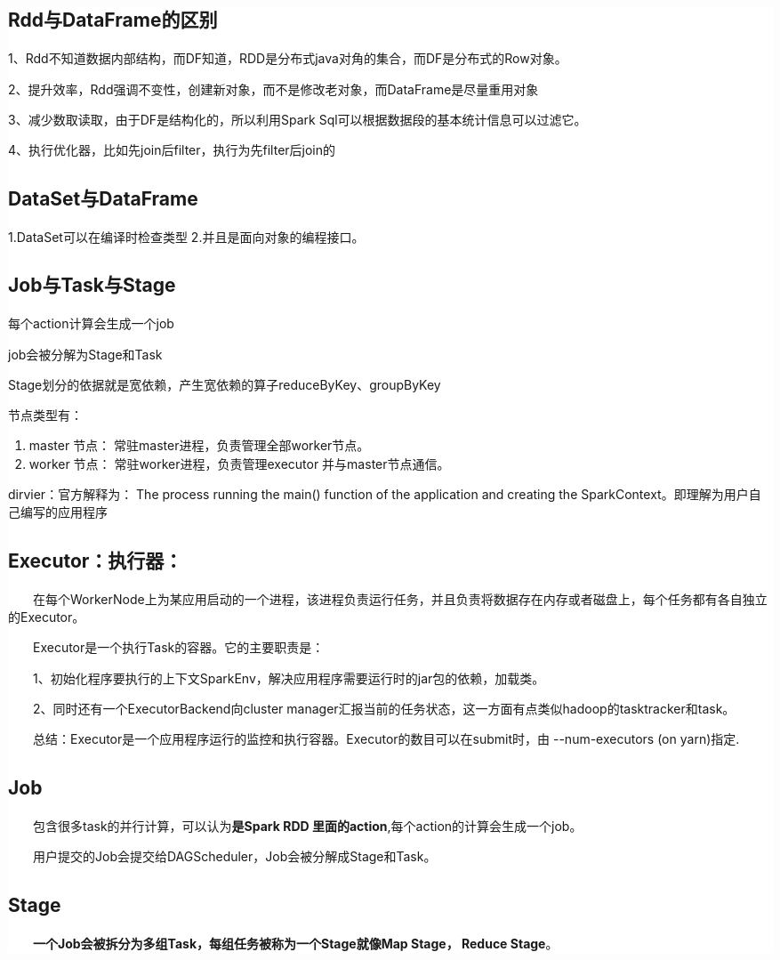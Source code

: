 ## Rdd与DataFrame的区别

1、Rdd不知道数据内部结构，而DF知道，RDD是分布式java对角的集合，而DF是分布式的Row对象。

2、提升效率，Rdd强调不变性，创建新对象，而不是修改老对象，而DataFrame是尽量重用对象

3、减少数取读取，由于DF是结构化的，所以利用Spark Sql可以根据数据段的基本统计信息可以过滤它。

4、执行优化器，比如先join后filter，执行为先filter后join的

## DataSet与DataFrame

1.DataSet可以在编译时检查类型 
2.并且是面向对象的编程接口。

## Job与Task与Stage

每个action计算会生成一个job

job会被分解为Stage和Task

Stage划分的依据就是宽依赖，产生宽依赖的算子reduceByKey、groupByKey



节点类型有：

1. master 节点： 常驻master进程，负责管理全部worker节点。
2. worker 节点： 常驻worker进程，负责管理executor 并与master节点通信。

dirvier：官方解释为： The process running the main() function of the application and creating the SparkContext。即理解为用户自己编写的应用程序

## Executor：执行器：

　　在每个WorkerNode上为某应用启动的一个进程，该进程负责运行任务，并且负责将数据存在内存或者磁盘上，每个任务都有各自独立的Executor。

　　Executor是一个执行Task的容器。它的主要职责是：

　　1、初始化程序要执行的上下文SparkEnv，解决应用程序需要运行时的jar包的依赖，加载类。

　　2、同时还有一个ExecutorBackend向cluster manager汇报当前的任务状态，这一方面有点类似hadoop的tasktracker和task。

　　总结：Executor是一个应用程序运行的监控和执行容器。Executor的数目可以在submit时，由 --num-executors (on yarn)指定.

 

## Job

　　包含很多task的并行计算，可以认为**是Spark RDD 里面的action**,每个action的计算会生成一个job。

　　用户提交的Job会提交给DAGScheduler，Job会被分解成Stage和Task。

 

## Stage

　　**一个Job会被拆分为多组Task，每组任务被称为一个Stage就像Map Stage， Reduce Stage**。
